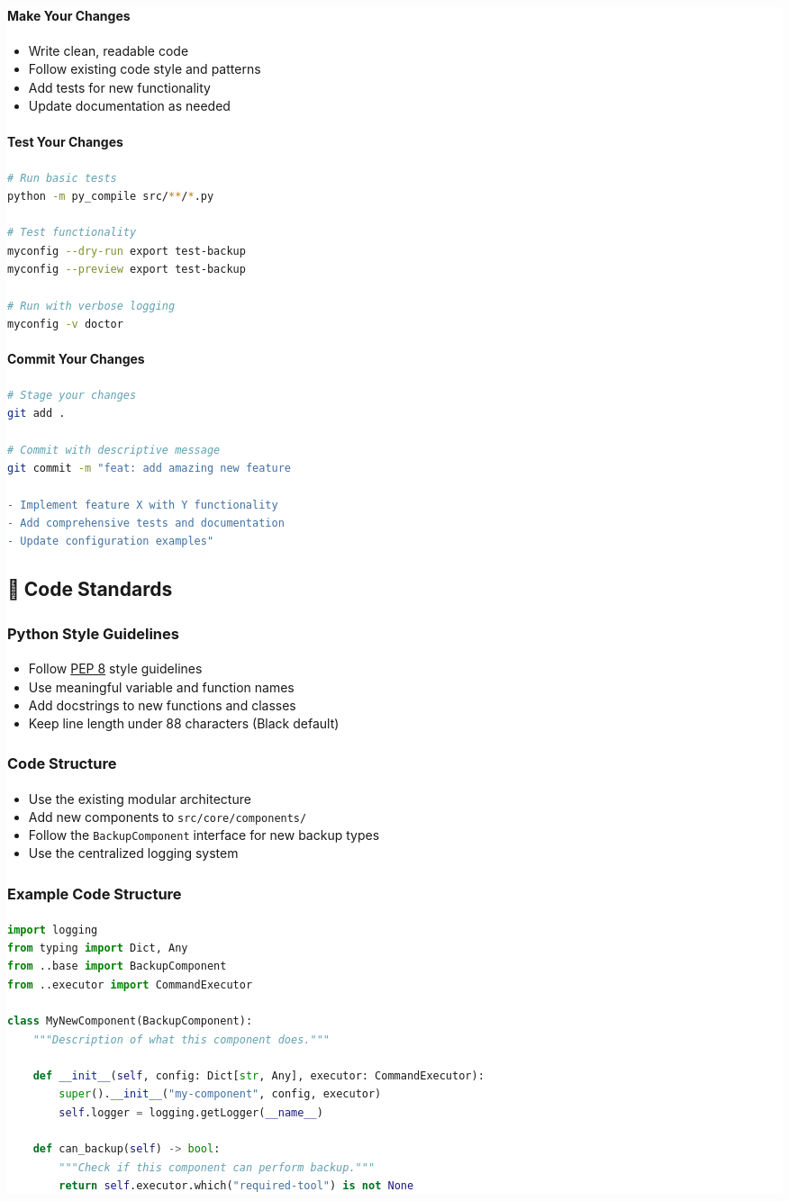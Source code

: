 #### Make Your Changes
- Write clean, readable code
- Follow existing code style and patterns
- Add tests for new functionality
- Update documentation as needed

#### Test Your Changes
```bash
# Run basic tests
python -m py_compile src/**/*.py

# Test functionality
myconfig --dry-run export test-backup
myconfig --preview export test-backup

# Run with verbose logging
myconfig -v doctor
```

#### Commit Your Changes
```bash
# Stage your changes
git add .

# Commit with descriptive message
git commit -m "feat: add amazing new feature

- Implement feature X with Y functionality
- Add comprehensive tests and documentation
- Update configuration examples"
```

## 📝 Code Standards

### Python Style Guidelines
- Follow [PEP 8](https://pep8.org/) style guidelines
- Use meaningful variable and function names
- Add docstrings to new functions and classes
- Keep line length under 88 characters (Black default)

### Code Structure
- Use the existing modular architecture
- Add new components to `src/core/components/`
- Follow the `BackupComponent` interface for new backup types
- Use the centralized logging system

### Example Code Structure
```python
import logging
from typing import Dict, Any
from ..base import BackupComponent
from ..executor import CommandExecutor

class MyNewComponent(BackupComponent):
    """Description of what this component does."""
    
    def __init__(self, config: Dict[str, Any], executor: CommandExecutor):
        super().__init__("my-component", config, executor)
        self.logger = logging.getLogger(__name__)
    
    def can_backup(self) -> bool:
        """Check if this component can perform backup."""
        return self.executor.which("required-tool") is not None
```